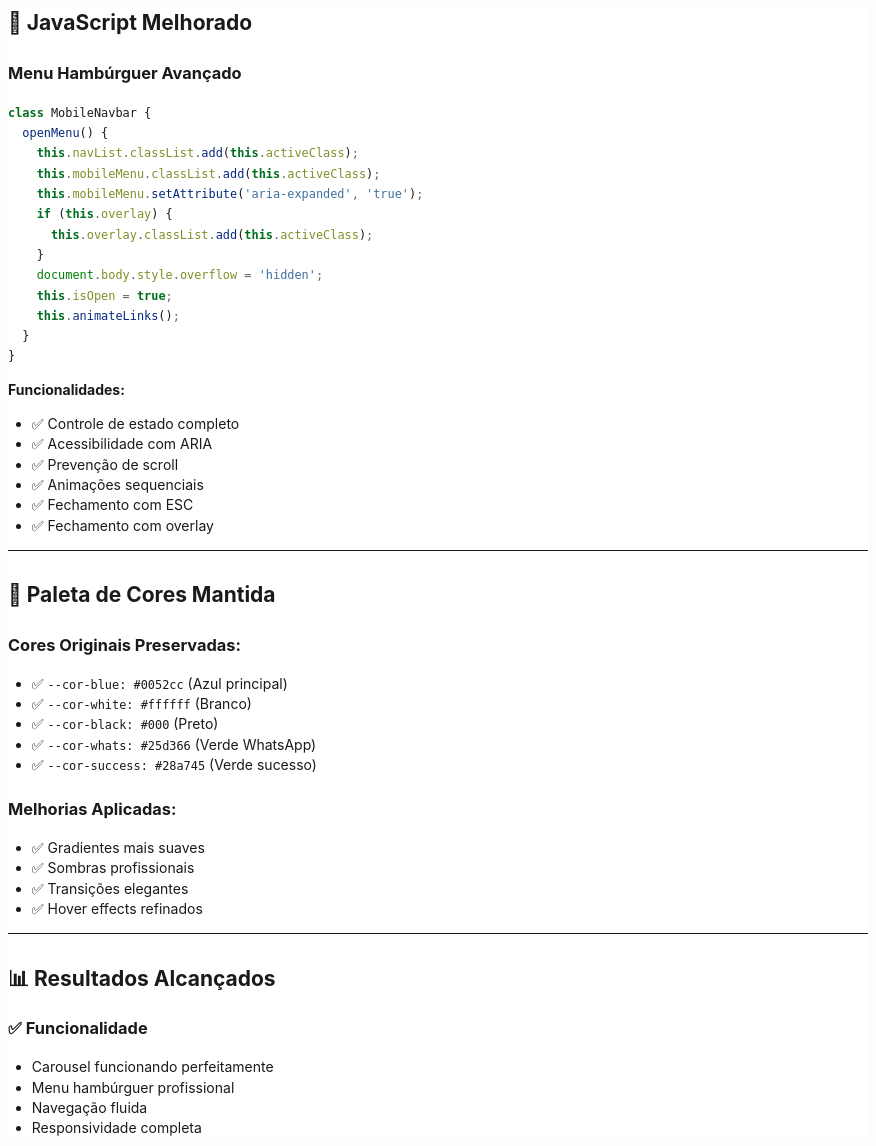 ## 🎯 **JavaScript Melhorado**

### **Menu Hambúrguer Avançado**
```javascript
class MobileNavbar {
  openMenu() {
    this.navList.classList.add(this.activeClass);
    this.mobileMenu.classList.add(this.activeClass);
    this.mobileMenu.setAttribute('aria-expanded', 'true');
    if (this.overlay) {
      this.overlay.classList.add(this.activeClass);
    }
    document.body.style.overflow = 'hidden';
    this.isOpen = true;
    this.animateLinks();
  }
}
```

**Funcionalidades:**
- ✅ Controle de estado completo
- ✅ Acessibilidade com ARIA
- ✅ Prevenção de scroll
- ✅ Animações sequenciais
- ✅ Fechamento com ESC
- ✅ Fechamento com overlay

---

## 🎨 **Paleta de Cores Mantida**

### **Cores Originais Preservadas:**
- ✅ `--cor-blue: #0052cc` (Azul principal)
- ✅ `--cor-white: #ffffff` (Branco)
- ✅ `--cor-black: #000` (Preto)
- ✅ `--cor-whats: #25d366` (Verde WhatsApp)
- ✅ `--cor-success: #28a745` (Verde sucesso)

### **Melhorias Aplicadas:**
- ✅ Gradientes mais suaves
- ✅ Sombras profissionais
- ✅ Transições elegantes
- ✅ Hover effects refinados

---

## 📊 **Resultados Alcançados**

### ✅ **Funcionalidade**
- Carousel funcionando perfeitamente
- Menu hambúrguer profissional
- Navegação fluida
- Responsividade completa
